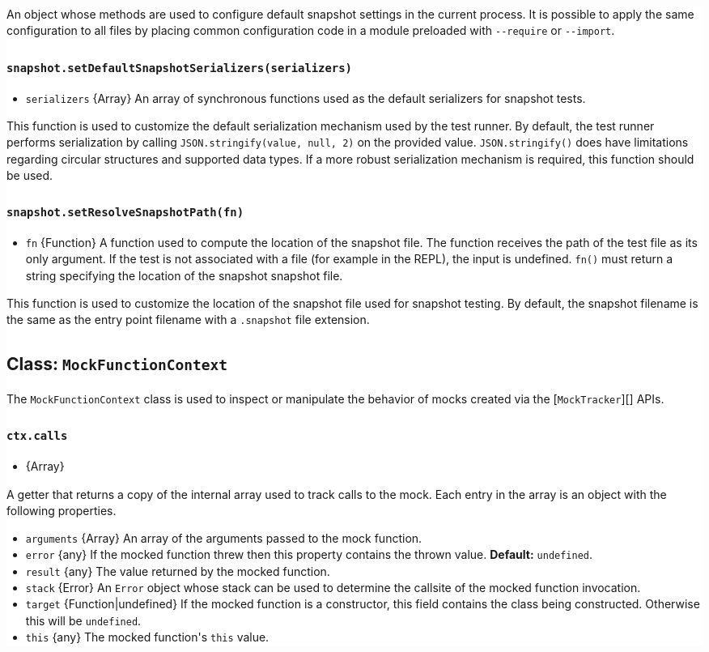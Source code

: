 

An object whose methods are used to configure default snapshot settings in the
current process. It is possible to apply the same configuration to all files by
placing common configuration code in a module preloaded with `--require` or
`--import`.

### `snapshot.setDefaultSnapshotSerializers(serializers)`



* `serializers` {Array} An array of synchronous functions used as the default
  serializers for snapshot tests.

This function is used to customize the default serialization mechanism used by
the test runner. By default, the test runner performs serialization by calling
`JSON.stringify(value, null, 2)` on the provided value. `JSON.stringify()` does
have limitations regarding circular structures and supported data types. If a
more robust serialization mechanism is required, this function should be used.

### `snapshot.setResolveSnapshotPath(fn)`



* `fn` {Function} A function used to compute the location of the snapshot file.
  The function receives the path of the test file as its only argument. If the
  test is not associated with a file (for example in the REPL), the input is
  undefined. `fn()` must return a string specifying the location of the snapshot
  snapshot file.

This function is used to customize the location of the snapshot file used for
snapshot testing. By default, the snapshot filename is the same as the entry
point filename with a `.snapshot` file extension.

## Class: `MockFunctionContext`



The `MockFunctionContext` class is used to inspect or manipulate the behavior of
mocks created via the [`MockTracker`][] APIs.

### `ctx.calls`



* {Array}

A getter that returns a copy of the internal array used to track calls to the
mock. Each entry in the array is an object with the following properties.

* `arguments` {Array} An array of the arguments passed to the mock function.
* `error` {any} If the mocked function threw then this property contains the
  thrown value. **Default:** `undefined`.
* `result` {any} The value returned by the mocked function.
* `stack` {Error} An `Error` object whose stack can be used to determine the
  callsite of the mocked function invocation.
* `target` {Function|undefined} If the mocked function is a constructor, this
  field contains the class being constructed. Otherwise this will be
  `undefined`.
* `this` {any} The mocked function's `this` value.
